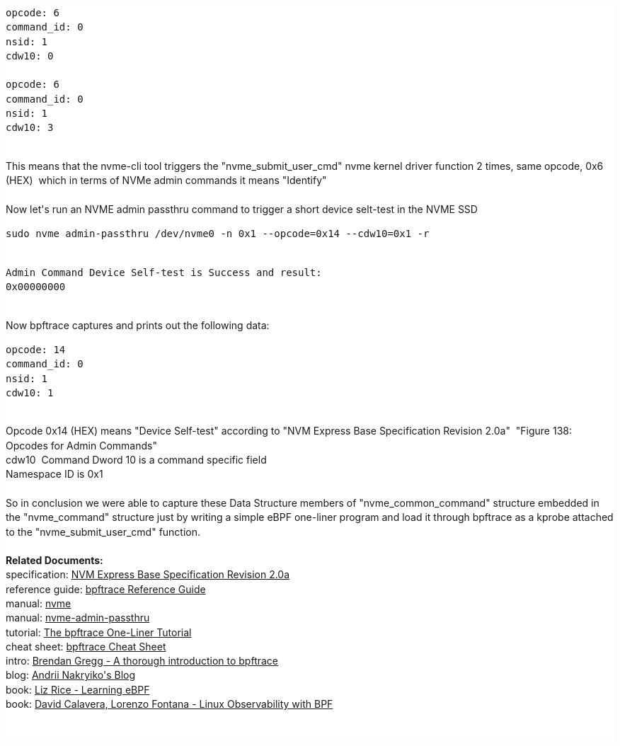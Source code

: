 <pre class="ckeditor_codeblock">
opcode: 6
command_id: 0
nsid: 1
cdw10: 0

opcode: 6
command_id: 0
nsid: 1
cdw10: 3</pre>
<br />
This means that the nvme-cli tool triggers the &quot;nvme_submit_user_cmd&quot; nvme kernel driver function 2 times, same opcode, 0x6 (HEX)&nbsp; which in terms of&nbsp;NVMe admin commands it means &quot;Identify&quot;<br />
&nbsp;<br />
Now let&#39;s run an NVME admin passthru command to trigger a short device selt-test in the NVME SSD
<pre class="ckeditor_codeblock">
sudo nvme admin-passthru /dev/nvme0 -n 0x1 --opcode=0x14 --cdw10=0x1 -r

Admin Command Device Self-test is Success and result: 0x00000000</pre>
<br />
Now bpftrace captures and prints out the following data:
<pre class="ckeditor_codeblock">
opcode: 14
command_id: 0
nsid: 1
cdw10: 1
</pre>
<br />
Opcode 0x14 (HEX) means &quot;Device Self-test&quot; according to &quot;NVM Express Base Specification Revision 2.0a&quot;&nbsp; &quot;Figure 138: Opcodes for Admin Commands&quot;<br />
cdw10&nbsp;&nbsp;Command Dword 10 is a command specific field<br />
Namespace ID is 0x1<br />
<br />
So in conclusion we were able to capture these Data Structure members of &quot;nvme_common_command&quot; structure embedded in the &quot;nvme_command&quot; structure just by writing a simple eBPF one-liner program and load it through bpftrace as a kprobe attached to the &quot;nvme_submit_user_cmd&quot; function.<br />
<br />
<strong>Related Documents:</strong><br />
specification:&nbsp;<a href="https://nvmexpress.org/wp-content/uploads/NVMe-NVM-Express-2.0a-2021.07.26-Ratified.pdf" target="_blank">NVM Express Base Specification Revision 2.0a</a><br />
reference guide:&nbsp;<a href="https://github.com/iovisor/bpftrace/blob/master/docs/reference_guide.md" target="_blank">bpftrace Reference Guide</a><br />
manual: <a href="https://manpages.ubuntu.com/manpages/lunar/en/man1/nvme.1.html" target="_blank">nvme</a><br />
manual: <a href="https://manpages.ubuntu.com/manpages/lunar/man1/nvme-admin-passthru.1.html" target="_blank">nvme-admin-passthru</a><br />
tutorial: <a href="https://github.com/iovisor/bpftrace/blob/master/docs/tutorial_one_liners.md" target="_blank">The bpftrace One-Liner Tutorial</a><br />
cheat sheet: <a href="https://www.brendangregg.com/BPF/bpftrace-cheat-sheet.html" target="_blank">bpftrace Cheat Sheet</a><br />
intro: <a href="https://www.brendangregg.com/blog/2019-08-19/bpftrace.html" target="_blank">Brendan Gregg - A thorough introduction to bpftrace</a><br />
blog:&nbsp;<a href="https://nakryiko.com" target="_blank">Andrii Nakryiko&#39;s Blog</a><br />
book:&nbsp;<a href="https://www.oreilly.com/library/view/learning-ebpf/9781098135119/" target="_blank">Liz Rice - Learning eBPF</a><br />
book:&nbsp;<a href="https://www.oreilly.com/library/view/linux-observability-with/9781492050193/" target="_blank">David Calavera, Lorenzo Fontana - Linux Observability with BPF</a><br />
<br />
&nbsp;
